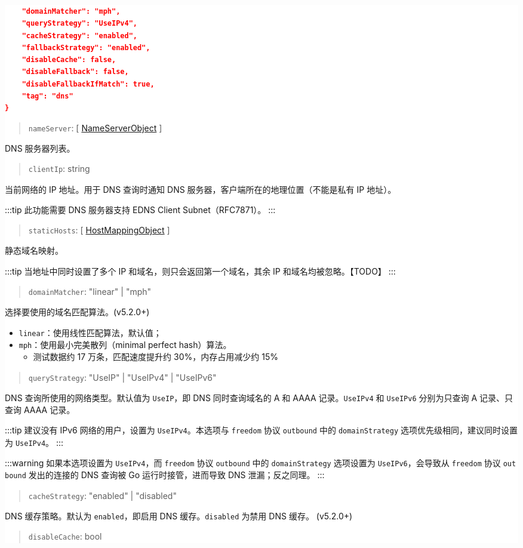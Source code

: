 ```json
    "domainMatcher": "mph",
    "queryStrategy": "UseIPv4",
    "cacheStrategy": "enabled",
    "fallbackStrategy": "enabled",
    "disableCache": false,
    "disableFallback": false,
    "disableFallbackIfMatch": true,
    "tag": "dns"
}
```

> `nameServer`: [ [NameServerObject](#NameServerObject) ]

DNS 服务器列表。

> `clientIp`: string

当前网络的 IP 地址。用于 DNS 查询时通知 DNS 服务器，客户端所在的地理位置（不能是私有 IP 地址）。

:::tip
此功能需要 DNS 服务器支持 EDNS Client Subnet（RFC7871）。
:::

> `staticHosts`: [ [HostMappingObject](#HostMappingObject) ]

静态域名映射。

:::tip
当地址中同时设置了多个 IP 和域名，则只会返回第一个域名，其余 IP 和域名均被忽略。【TODO】
:::

> `domainMatcher`: "linear" | "mph"

选择要使用的域名匹配算法。(v5.2.0+)

* `linear`：使用线性匹配算法，默认值；
* `mph`：使用最小完美散列（minimal perfect hash）算法。
  * 测试数据约 17 万条，匹配速度提升约 30%，内存占用减少约 15%

> `queryStrategy`: "UseIP" | "UseIPv4" | "UseIPv6"

DNS 查询所使用的网络类型。默认值为 `UseIP`，即 DNS 同时查询域名的 A 和 AAAA 记录。`UseIPv4` 和 `UseIPv6` 分别为只查询 A 记录、只查询 AAAA 记录。

:::tip
建议没有 IPv6 网络的用户，设置为 `UseIPv4`。本选项与 `freedom` 协议 `outbound` 中的 `domainStrategy` 选项优先级相同，建议同时设置为 `UseIPv4`。
:::

:::warning
如果本选项设置为 `UseIPv4`，而 `freedom` 协议 `outbound` 中的 `domainStrategy` 选项设置为 `UseIPv6`，会导致从 `freedom` 协议 `outbound` 发出的连接的 DNS 查询被 Go 运行时接管，进而导致 DNS 泄漏；反之同理。
:::

> `cacheStrategy`: "enabled" | "disabled"

DNS 缓存策略。默认为 `enabled`，即启用 DNS 缓存。`disabled` 为禁用 DNS 缓存。 (v5.2.0+)

> `disableCache`: bool
